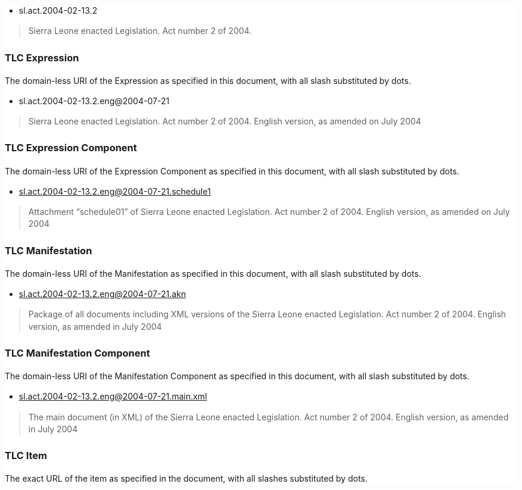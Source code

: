   * sl.act.2004-02-13.2
> Sierra Leone enacted Legislation. Act number 2 of 2004.

### TLC Expression ###

The domain-less URI of the Expression as specified in this document, with all slash substituted by dots.

  * sl.act.2004-02-13.2.eng@2004-07-21
> Sierra Leone enacted Legislation. Act number 2 of 2004.  English version, as amended on July 2004

### TLC Expression Component ###

The domain-less URI of the Expression Component as specified in this document, with all slash substituted by dots.

  * sl.act.2004-02-13.2.eng@2004-07-21.schedule1
> Attachment “schedule01” of Sierra Leone enacted Legislation. Act number 2 of 2004.  English version, as amended on July 2004

### TLC Manifestation ###

The domain-less URI of the Manifestation as specified in this document, with all slash substituted by dots.

  * sl.act.2004-02-13.2.eng@2004-07-21.akn
> Package of all documents including XML versions of the Sierra Leone enacted Legislation. Act number 2 of 2004.  English version, as amended in July 2004

### TLC Manifestation Component ###

The domain-less URI of the Manifestation Component as specified in this document, with all slash substituted by dots.

  * sl.act.2004-02-13.2.eng@2004-07-21.main.xml
> The main document (in XML) of the Sierra Leone enacted Legislation. Act number 2 of 2004.  English version, as amended in July 2004

### TLC Item ###

The exact URL of the item as specified in the document, with all slashes substituted by dots.